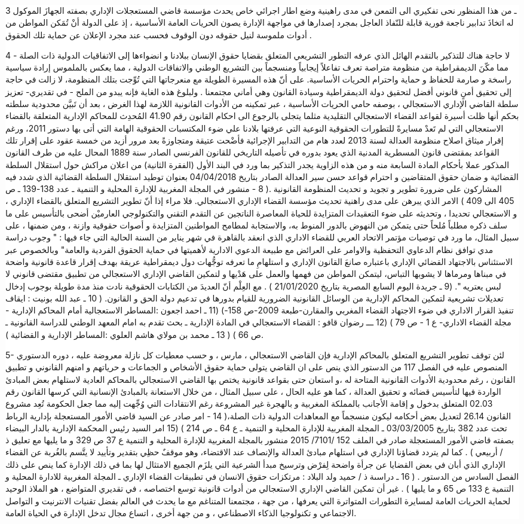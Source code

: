 3 ـ من هذا المنظور نحى تفكيري الى التمعن في مدى راهينية وضع اطار اجرائي خاص يحدث مؤسسة قاضي المستعجلات الإداري بصفته الجهازَ الموكول له اتخاذَ تدابير ناجعة فورية قابلة للنّفاذ العاجل بمجرد إصدارها في مواجهة الإدارة يصون الحريات العامة الأساسية ، إذ على الدولة أنْ تُمَكن المواطن من أدوات ملموسة لنيل حقوقه دون الوقوف فحسب عند مجرد الإعلان عن حماية تلك الحقوق .

4 - لا حاجة هناك للتذكير بالتقدم الهائل الذي عرفه التطور التشريعي المتعلق بقضايا حقوق الإنسان ببلادنا و انضواءها إلى الاتفاقيات الدولية ذات الصلة مما مكّنَ الديمقراطية من منظومة متراصة تعرف تفاعلاً إيجابياً ومنسجماً بين التشريع الوطني والاتفاقات الدولية ، مما يعكس بالملموس إرادة سياسية راسخة و صارمة للحفاظ و حماية واحترام الحريات الأساسية.
على أنّ هذه المسيرة الطويلة مع منعرجاتها التي تُوِّجت بتلك المنظومة، لا زالت في حاجة إلى تحقيق أمنٍ قانوني أفضل لتحقيق دولة الديمقراطية وسيادة القانون وهي أماني مجتمعنا . ولبلوغ هذه الغاية فإنه يبدو من الملح - في تقديري- تعزيز سلطة القاضي الإداري الاستعجالي ، بوصفه حامي الحريات الأساسية ، عبر تمكينه من الأدوات القانونية اللازمة لهذا الغرض ، بعد أن تَبيَّن محدودية سلطته بحكم أنها ظلت أسيرة لقواعد القضاء الاستعجالي التقليدية مثلما يتجلى بالرجوع الى احكام القانون رقم 41.90 المُحدِث للمحاكم الإدارية المتعلقة بالقضاء الاستعجالي التي لم تَعدْ مسايرةً للتطورات الحقوقية النوعية التي عرفتها بلادنا علي ضوء المكتسبات الحقوقية الهامة التي أتى بها دستور 2011، ورغم إقرار ميثاق اصلاح منظومة العدالة لسنة 2013 لعدد هام من التدابير الإجرائية فأضْحت عتيقة ومتجاوزةً بعد مرور أزيد من خمسة عقود على إقرار تلك القواعد بمقتضى قانون المسطرية المدنية الذي يعود بدوره في تأصيله التاريخي للقانون الفرنسي الصادر سنة 1889 المحال عليه من طرف القانون المذكور عملا بأحكام المادة السابعة منه و من هذه الزاوية يجدر التذكير بما ورد في البند الأول (الفقرة الثانية) من اعلان مراكش حول استقلال السلطة القضائية و ضمان حقوق المتقاضين و احترام قواعد حسن سير العدالة الصادر بتاريخ 04/04/2018 بعنوان توطيد استقلال السلطة القضائية الذي شدد فيه المشاركون على ضرورة تطوير و تجويد و تحديث المنظومة القانونية .( 8 - منشور في المجلة المغربية للإدارة المحلية و التنمية ـ عدد 138-139 ـ ص 405 الى 409 ) الامر الذي يبرهن على مدى راهنية تحديث مؤسسة القضاء الإداري الاستعجالي.
فلا مراء إذا أنّ تطوير التشريع المتعلق بالقضاء الإداري ، و الاستعجالي تحديدا ، وتحديثه على ضوء التعقيدات المتزايدة للحياة المعاصرة الناتجين عن التقدم التقني والتكنولوجي العارميْن أضحى بالتأسيس على ما سلف ذكره مطلباً مُلحاً حتى يتمكن من النهوض بالدور المنوط به، والاستجابة لمطامح المواطنين المتزايدة و أصوات حقوقية وازنة ، ومن ضمنها ، على سبيل المثال، ما ورد في توصيات مؤتمر الاتحاد العربي للقضاء الاداري الذي انعقد بالقاهرة في شهر يناير من السنة الحالية التي جاء فيها :
" وجوب دراسة مدي توافق نظام الدعاوي التحفظية والاوامر على العرائض مع طبيعة الدعوي الادارية لأهميتها في حماية الحقوق الفردية والعامة" وبالخصوص عبر الاستئناس بالاجتهاد القضائي الإداري باعتباره صانعَ القانون الإداري و استلهامِ ما تعرفه توجُّهات دول ديمقراطية عريقة بهدف إقرار قاعدة قانونية واضحة في مبناها ومرماها لا يشوبها التباس، ليتمكن المواطن من فهمها والعمل على هَدْيها و لتمكين القاضي الإداري الاستعجالي من تطبيق مقتضى قانوني لا لبس يعتريه ". (9 ـ جريدة اليوم السابع المصرية بتاريخ 21/01/2020 ) .
مع العِلْم أنّ العديدَ من الكتابات الحقوقية نادت منذ مدة طويلة بوجوب إدخال تعديلات تشريعية لتمكين المحاكم الإدارية من الوسائل القانونية الضرورية للقيام بدورها في تدعيم دولة الحق و القانون. ( 10 ـ عبد الله بونيت : ايقاف تنفيذ القرار الاداري في ضوء الاجتهاد القضاء المغربي والمقارن-طبعة 2009-ص 158-) (11 ـ احمد اجعون :المساطر الاستعجالية أمام المحاكم الإدارية - مجلة القضاء الاداري- ع 1 - ص 79 ) (12 ـــ رضوان قافو : القضاء الاستعجالي في المادة الإدارية ـ بحث تقدم به امام المعهد الوطني للدراسة القانونية ـ ص 66 ) ( 13 ـ محمد بن مولاي هاشم العلوي :المساطر الإدارية و القضائية ).

5- لئن توقف تطوير التشريع المتعلق بالمحاكم الإدارية فإن القاضي الاستعجالي ، مارس ، و حسب معطيات كل نازلة معروضة عليه ، دوره الدستوري المنصوص عليه في الفصل 117 من الدستور الذي ينص على ان القاضي يتولى حماية حقوق الأشخاص و الجماعات و حرياتهم و امنهم القانوني و تطبيق القانون ، رغم محدودية الأدوات القانونية المتاحة له ،و استعان حتى بقواعد قانونية يختص بها القاضي الاستعجالي بالمحاكم العادية لاستلهام بعض المبادئ الواردة فيها لتأسيس قضائه و تحقيق العدالة ، كما هو عليه الحال ، على سبيل المثال ، من خلال الاستعانة بالمبادئ الإنسانية التي كرسها القانون رقم 02.03 المتعلق بدخول و إقامة الأجانب بالمملكة المغربية و بالهجرة غير المشروعة رغم الانتقادات التي وُجِّهت إليه مما جعل الحكومة تُعِد مشروع القانون 26.14 لتعديل بعض أحكامه ليكون منسجماً مع المعاهدات الدولية ذات الصلة،( 14 - امر صادر عن السيد قاضي الأمور المستعجلة بإدارية الرباط تحت عدد 382 بتاريخ 03/03/2005 ـ المجلة المغربية للإدارة المحلية و التنمية ـ ع 64 ـ ص 214 ) (15 امر السيد رئيس المحكمة الإدارية بالدار البيضاء بصفته قاضي الأمور المستعجلة صادر في الملف 152 /7101/ 2015 منشور بالمجلة المغربية للإدارة المحلية و التنمية ع 37 ص 329 و ما يليها مع تعليق ذ / أربيعي ) .
كما لم يتردد قضاؤنا الإداري في استلهام مبادئ العدالة والإنصاف عند الاقتضاء، وهو موقفٌ حظِي بتقدير وتأييد لا يتَّسم بالغُربة عن القضاء الإداري الذي أبان في بعض القضايا عن جرأة واضحة لِفرْض وترسيخ مبدأ الشرعية التي يلزَم الجميع الامتثال لها بما في ذلك الإدارة كما ينص على ذلك الفصل السادس من الدستور . ( 16 ـ دراسىة ذ / حميد ولد البلاد : مرتكزات حقوق الانسان في تطبيقات القضاء الإداري ـ المجلة المغربية للادارة المحلية و التنمية ع 133 ص 65 و ما يليها ) .
غير أن تمكين القاضي الإداري الاستعجالي من أدوات قانونية توسع اختصاصه ، في تقديري المتواضع ، هو الملاذ الوحيد لحماية الحريات العامة لمسايرة التطورات المتواترة التي يعرفها ، من جهة ، مجتمعنا المتناغم مع ما يحدث في العالم بفضل تقنيات الانترنيت و التواصل الاجتماعي و تكنولوجيا الذكاء الاصطناعي ، و من جهة أخرى ، اتساع مجال تدخل الإدارة في الحياة العامة.